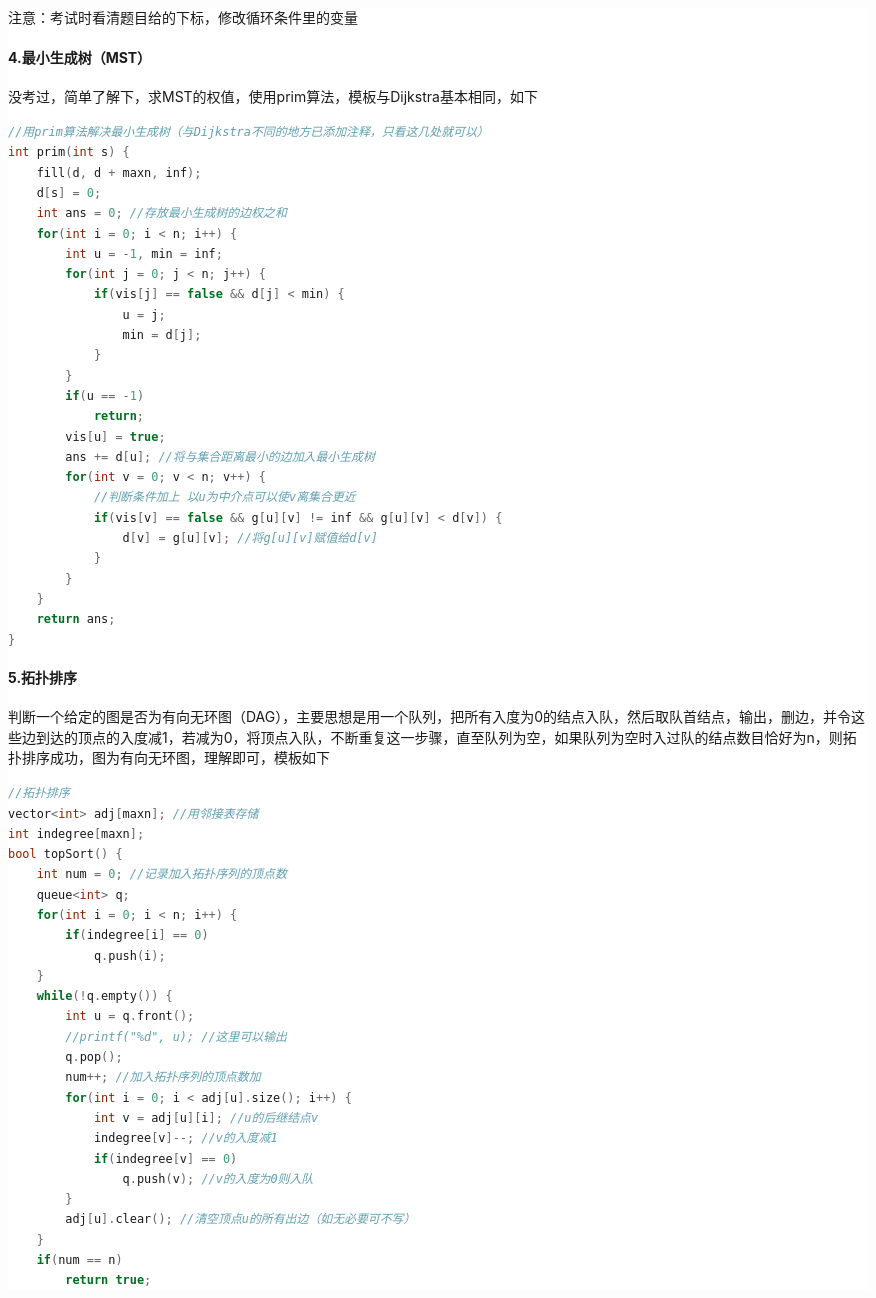 注意：考试时看清题目给的下标，修改循环条件里的变量

#### 4.最小生成树（MST）

没考过，简单了解下，求MST的权值，使用prim算法，模板与Dijkstra基本相同，如下

```c++
//用prim算法解决最小生成树（与Dijkstra不同的地方已添加注释，只看这几处就可以）
int prim(int s) {
    fill(d, d + maxn, inf);
    d[s] = 0;
    int ans = 0; //存放最小生成树的边权之和
    for(int i = 0; i < n; i++) {
        int u = -1, min = inf;
        for(int j = 0; j < n; j++) {
            if(vis[j] == false && d[j] < min) {
                u = j;
                min = d[j];
            }
        }
        if(u == -1)
            return;
        vis[u] = true;
        ans += d[u]; //将与集合距离最小的边加入最小生成树
        for(int v = 0; v < n; v++) {
            //判断条件加上 以u为中介点可以使v离集合更近
            if(vis[v] == false && g[u][v] != inf && g[u][v] < d[v]) {
                d[v] = g[u][v]; //将g[u][v]赋值给d[v]
            }
        }
    }
    return ans;
}
```

#### 5.拓扑排序

判断一个给定的图是否为有向无环图（DAG），主要思想是用一个队列，把所有入度为0的结点入队，然后取队首结点，输出，删边，并令这些边到达的顶点的入度减1，若减为0，将顶点入队，不断重复这一步骤，直至队列为空，如果队列为空时入过队的结点数目恰好为n，则拓扑排序成功，图为有向无环图，理解即可，模板如下

```c++
//拓扑排序
vector<int> adj[maxn]; //用邻接表存储
int indegree[maxn];
bool topSort() {
    int num = 0; //记录加入拓扑序列的顶点数
    queue<int> q;
    for(int i = 0; i < n; i++) {
        if(indegree[i] == 0)
            q.push(i);
    }
    while(!q.empty()) {
        int u = q.front();
        //printf("%d", u); //这里可以输出
        q.pop();
        num++; //加入拓扑序列的顶点数加
        for(int i = 0; i < adj[u].size(); i++) {
            int v = adj[u][i]; //u的后继结点v
            indegree[v]--; //v的入度减1
            if(indegree[v] == 0)
                q.push(v); //v的入度为0则入队
        }
        adj[u].clear(); //清空顶点u的所有出边（如无必要可不写）
    }
    if(num == n)
        return true;
```